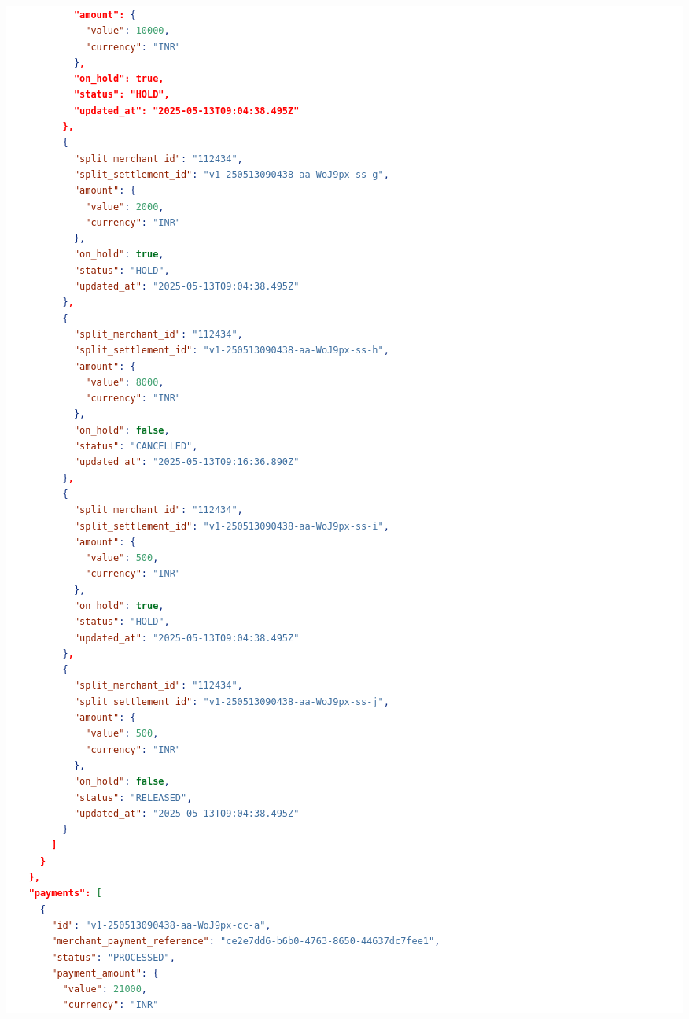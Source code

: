 ```json Sample Response
            "amount": {
              "value": 10000,
              "currency": "INR"
            },
            "on_hold": true,
            "status": "HOLD",
            "updated_at": "2025-05-13T09:04:38.495Z"
          },
          {
            "split_merchant_id": "112434",
            "split_settlement_id": "v1-250513090438-aa-WoJ9px-ss-g",
            "amount": {
              "value": 2000,
              "currency": "INR"
            },
            "on_hold": true,
            "status": "HOLD",
            "updated_at": "2025-05-13T09:04:38.495Z"
          },
          {
            "split_merchant_id": "112434",
            "split_settlement_id": "v1-250513090438-aa-WoJ9px-ss-h",
            "amount": {
              "value": 8000,
              "currency": "INR"
            },
            "on_hold": false,
            "status": "CANCELLED",
            "updated_at": "2025-05-13T09:16:36.890Z"
          },
          {
            "split_merchant_id": "112434",
            "split_settlement_id": "v1-250513090438-aa-WoJ9px-ss-i",
            "amount": {
              "value": 500,
              "currency": "INR"
            },
            "on_hold": true,
            "status": "HOLD",
            "updated_at": "2025-05-13T09:04:38.495Z"
          },
          {
            "split_merchant_id": "112434",
            "split_settlement_id": "v1-250513090438-aa-WoJ9px-ss-j",
            "amount": {
              "value": 500,
              "currency": "INR"
            },
            "on_hold": false,
            "status": "RELEASED",
            "updated_at": "2025-05-13T09:04:38.495Z"
          }
        ]
      }
    },
    "payments": [
      {
        "id": "v1-250513090438-aa-WoJ9px-cc-a",
        "merchant_payment_reference": "ce2e7dd6-b6b0-4763-8650-44637dc7fee1",
        "status": "PROCESSED",
        "payment_amount": {
          "value": 21000,
          "currency": "INR"
```